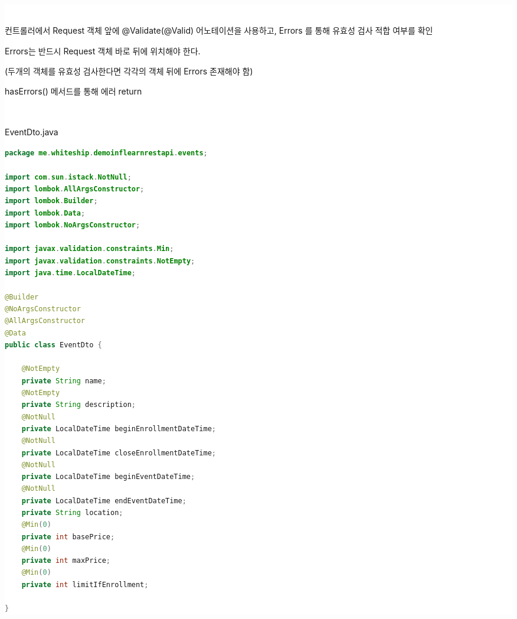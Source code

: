 <br>

컨트롤러에서 Request 객체 앞에 @Validate(@Valid) 어노테이션을 사용하고, Errors 를 통해 유효성 검사 적합 여부를 확인

Errors는 반드시 Request 객체 바로 뒤에 위치해야 한다.

(두개의 객체를 유효성 검사한다면 각각의 객체 뒤에 Errors 존재해야 함)

hasErrors() 메서드를 통해 에러 return

<br>

EventDto.java

```java
package me.whiteship.demoinflearnrestapi.events;

import com.sun.istack.NotNull;
import lombok.AllArgsConstructor;
import lombok.Builder;
import lombok.Data;
import lombok.NoArgsConstructor;

import javax.validation.constraints.Min;
import javax.validation.constraints.NotEmpty;
import java.time.LocalDateTime;

@Builder
@NoArgsConstructor
@AllArgsConstructor
@Data
public class EventDto {

    @NotEmpty
    private String name;
    @NotEmpty
    private String description;
    @NotNull
    private LocalDateTime beginEnrollmentDateTime;
    @NotNull
    private LocalDateTime closeEnrollmentDateTime;
    @NotNull
    private LocalDateTime beginEventDateTime;
    @NotNull
    private LocalDateTime endEventDateTime;
    private String location;
    @Min(0)
    private int basePrice;
    @Min(0)
    private int maxPrice;
    @Min(0)
    private int limitIfEnrollment;

}
```

